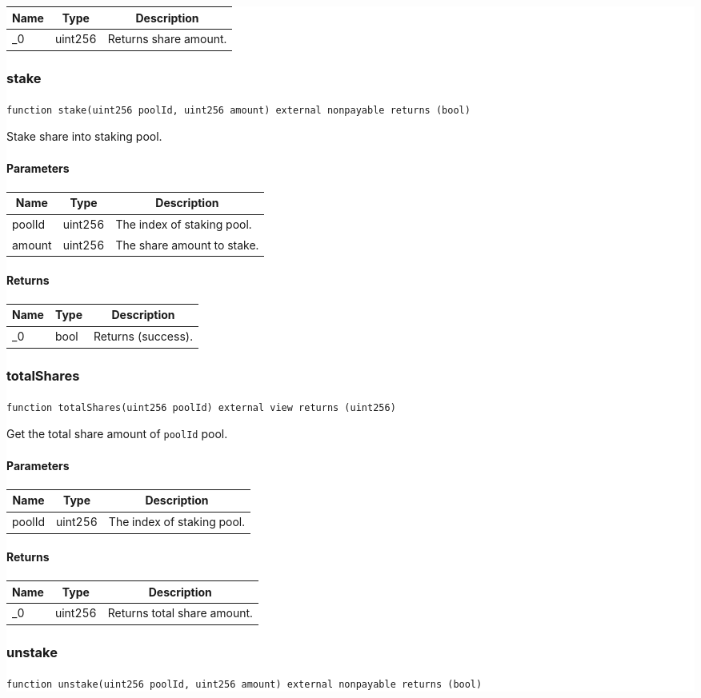 | Name | Type | Description |
|---|---|---|
| _0 | uint256 | Returns share amount. |

### stake

```solidity
function stake(uint256 poolId, uint256 amount) external nonpayable returns (bool)
```

Stake share into staking pool.



#### Parameters

| Name | Type | Description |
|---|---|---|
| poolId | uint256 | The index of staking pool. |
| amount | uint256 | The share amount to stake. |

#### Returns

| Name | Type | Description |
|---|---|---|
| _0 | bool | Returns (success). |

### totalShares

```solidity
function totalShares(uint256 poolId) external view returns (uint256)
```

Get the total share amount of `poolId` pool.



#### Parameters

| Name | Type | Description |
|---|---|---|
| poolId | uint256 | The index of staking pool. |

#### Returns

| Name | Type | Description |
|---|---|---|
| _0 | uint256 | Returns total share amount. |

### unstake

```solidity
function unstake(uint256 poolId, uint256 amount) external nonpayable returns (bool)
```
